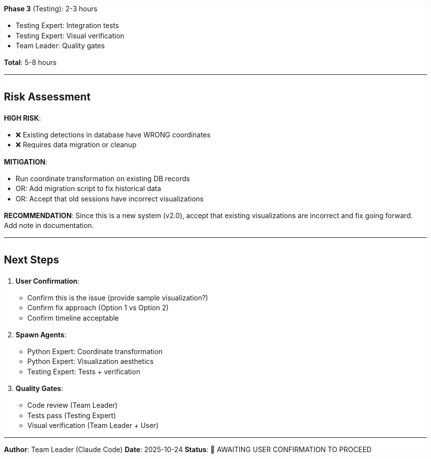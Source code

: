 **Phase 3** (Testing): 2-3 hours
- Testing Expert: Integration tests
- Testing Expert: Visual verification
- Team Leader: Quality gates

**Total**: 5-8 hours

---

## Risk Assessment

**HIGH RISK**:
- ❌ Existing detections in database have WRONG coordinates
- ❌ Requires data migration or cleanup

**MITIGATION**:
- Run coordinate transformation on existing DB records
- OR: Add migration script to fix historical data
- OR: Accept that old sessions have incorrect visualizations

**RECOMMENDATION**:
Since this is a new system (v2.0), accept that existing visualizations are incorrect and fix going forward. Add note in documentation.

---

## Next Steps

1. **User Confirmation**:
   - Confirm this is the issue (provide sample visualization?)
   - Confirm fix approach (Option 1 vs Option 2)
   - Confirm timeline acceptable

2. **Spawn Agents**:
   - Python Expert: Coordinate transformation
   - Python Expert: Visualization aesthetics
   - Testing Expert: Tests + verification

3. **Quality Gates**:
   - Code review (Team Leader)
   - Tests pass (Testing Expert)
   - Visual verification (Team Leader + User)

---

**Author**: Team Leader (Claude Code)
**Date**: 2025-10-24
**Status**: 🔴 AWAITING USER CONFIRMATION TO PROCEED
